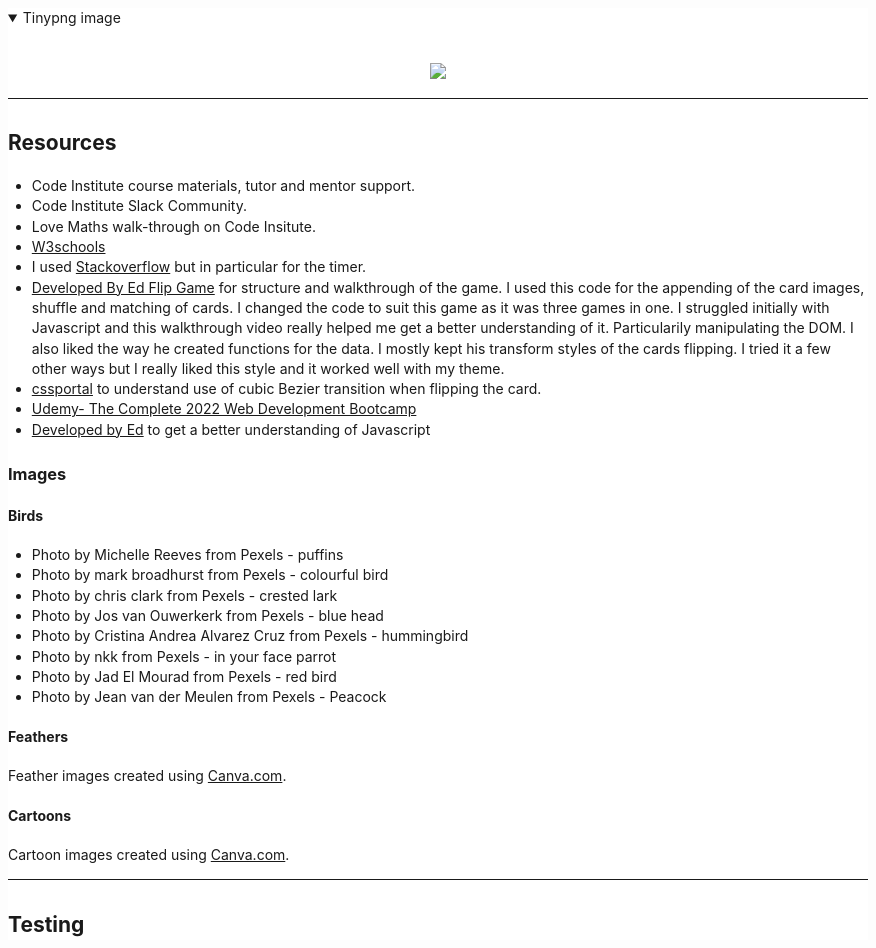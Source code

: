 <details open>
<summary>Tinypng image</summary>
<br>
<p align="center"><img src="https://res.cloudinary.com/rockymiss/image/upload/v1646686482/Flip%20the%20Bird/tinypng_d97fss.png"></p>

</details>

-----
## Resources 

- Code Institute course materials, tutor and mentor support.
- Code Institute Slack Community.
- Love Maths walk-through on Code Insitute.
- [W3schools](https://www.w3schools.com/) 
- I used [Stackoverflow](https://stackoverflow.com/questions/20618355/how-to-write-a-countdown-timer-in-javascript) but in particular for the timer. 
- [Developed By Ed Flip Game](https://www.youtube.com/watch?v=-tlb4tv4mC4) for structure and walkthrough of the game.  I used this code for the appending of the card images, shuffle and matching of cards.  I changed the code to suit this game as it was three games in one.  I struggled initially with Javascript and this walkthrough video really helped me get a better understanding of it.  Particularily manipulating the DOM.  I also liked the way he created functions for the data.  I mostly kept his transform styles of the cards flipping.  I tried it a few other ways but I really liked this style and it worked well with my theme.   
- [cssportal](https://www.cssportal.com/css-cubic-bezier-generator/) to understand use of cubic Bezier transition when flipping the card. 
- [Udemy- The Complete 2022 Web Development Bootcamp](https://www.udemy.com)
- [Developed by Ed](https://developedbyed.com/) to get a better understanding of Javascript
   

### Images

#### Birds
- Photo by Michelle Reeves from Pexels - puffins
- Photo by mark broadhurst from Pexels - colourful bird
- Photo by chris clark from Pexels - crested lark
- Photo by Jos van Ouwerkerk from Pexels - blue head
- Photo by Cristina Andrea Alvarez Cruz from Pexels - hummingbird
- Photo by nkk from Pexels - in your face parrot
- Photo by Jad El Mourad from Pexels - red bird
- Photo by Jean van der Meulen from Pexels - Peacock


#### Feathers
Feather images created using [Canva.com](https://www.canva.com/).

#### Cartoons

Cartoon images created using [Canva.com](https://www.canva.com/).

-----
## Testing
